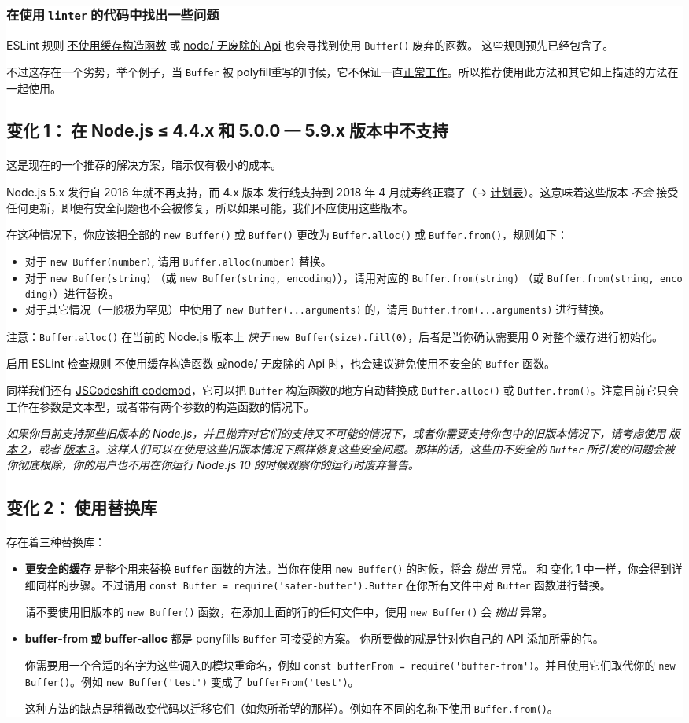 ### 在使用 `linter` 的代码中找出一些问题

ESLint 规则 [不使用缓存构造函数](https://eslint.org/docs/rules/no-buffer-constructor)
或 [node/ 无废除的 Api](https://github.com/mysticatea/eslint-plugin-node/blob/master/docs/rules/no-deprecated-api.md) 也会寻找到使用 `Buffer()` 废弃的函数。 这些规则预先已经包含了。

不过这存在一个劣势，举个例子，当 `Buffer` 被 polyfill重写的时候，它不保证一直[正常工作](https://github.com/chalker/safer-buffer#why-not-safe-buffer)。所以推荐使用此方法和其它如上描述的方法在一起使用。

## 变化 1： 在 Node.js ≤ 4.4.x 和 5.0.0 — 5.9.x 版本中不支持

这是现在的一个推荐的解决方案，暗示仅有极小的成本。

Node.js 5.x 发行自 2016 年就不再支持，而 4.x 版本 发行线支持到 2018 年 4 月就寿终正寝了（→ [计划表](https://github.com/nodejs/Release#release-schedule)）。这意味着这些版本 *不会* 接受任何更新，即便有安全问题也不会被修复，所以如果可能，我们不应使用这些版本。

在这种情况下，你应该把全部的 `new Buffer()` 或 `Buffer()` 更改为 `Buffer.alloc()` 或 `Buffer.from()`，规则如下：

- 对于 `new Buffer(number)`, 请用 `Buffer.alloc(number)` 替换。
- 对于 `new Buffer(string)` （或 `new Buffer(string, encoding)`），请用对应的 `Buffer.from(string)` （或 `Buffer.from(string, encoding)`）进行替换。
- 对于其它情况（一般极为罕见）中使用了 `new Buffer(...arguments)` 的，请用 `Buffer.from(...arguments)` 进行替换。

注意：`Buffer.alloc()` 在当前的 Node.js 版本上 _快于_ 
`new Buffer(size).fill(0)`，后者是当你确认需要用 0 对整个缓存进行初始化。

启用 ESLint 检查规则 [不使用缓存构造函数](https://eslint.org/docs/rules/no-buffer-constructor)
或[node/ 无废除的 Api](https://github.com/mysticatea/eslint-plugin-node/blob/master/docs/rules/no-deprecated-api.md) 时，也会建议避免使用不安全的 `Buffer` 函数。

同样我们还有 [JSCodeshift codemod](https://github.com/joyeecheung/node-dep-codemod#dep005)，它可以把 `Buffer` 构造函数的地方自动替换成 `Buffer.alloc()` 或 `Buffer.from()`。注意目前它只会工作在参数是文本型，或者带有两个参数的构造函数的情况下。

_如果你目前支持那些旧版本的 Node.js，并且抛弃对它们的支持又不可能的情况下，或者你需要支持你包中的旧版本情况下，请考虑使用 [版本 2](#variant-2)，或者 [版本 3](#variant-3)。这样人们可以在使用这些旧版本情况下照样修复这些安全问题。那样的话，这些由不安全的 `Buffer` 所引发的问题会被你彻底根除，你的用户也不用在你运行 Node.js 10 的时候观察你的运行时废弃警告。_

## 变化 2： 使用替换库

存在着三种替换库：

- **[更安全的缓存](https://www.npmjs.com/package/safer-buffer)** 是整个用来替换 `Buffer` 函数的方法。当你在使用 `new Buffer()` 的时候，将会 _抛出_ 异常。
  和 [变化 1](#版本-1) 中一样，你会得到详细同样的步骤。不过请用 `const Buffer = require('safer-buffer').Buffer` 在你所有文件中对 `Buffer` 函数进行替换。

  请不要使用旧版本的 `new Buffer()` 函数，在添加上面的行的任何文件中，使用 `new Buffer()` 会 _抛出_ 异常。

- **[buffer-from](https://www.npmjs.com/package/buffer-from) 或
  [buffer-alloc](https://www.npmjs.com/package/buffer-alloc)** 都是
  [ponyfills](https://ponyfill.com/) `Buffer` 可接受的方案。 你所要做的就是针对你自己的 API 添加所需的包。

  你需要用一个合适的名字为这些调入的模块重命名，例如 `const bufferFrom = require('buffer-from')`。并且使用它们取代你的 `new Buffer()`。例如 `new Buffer('test')` 变成了 `bufferFrom('test')`。

  这种方法的缺点是稍微改变代码以迁移它们（如您所希望的那样）。例如在不同的名称下使用 `Buffer.from()`。
